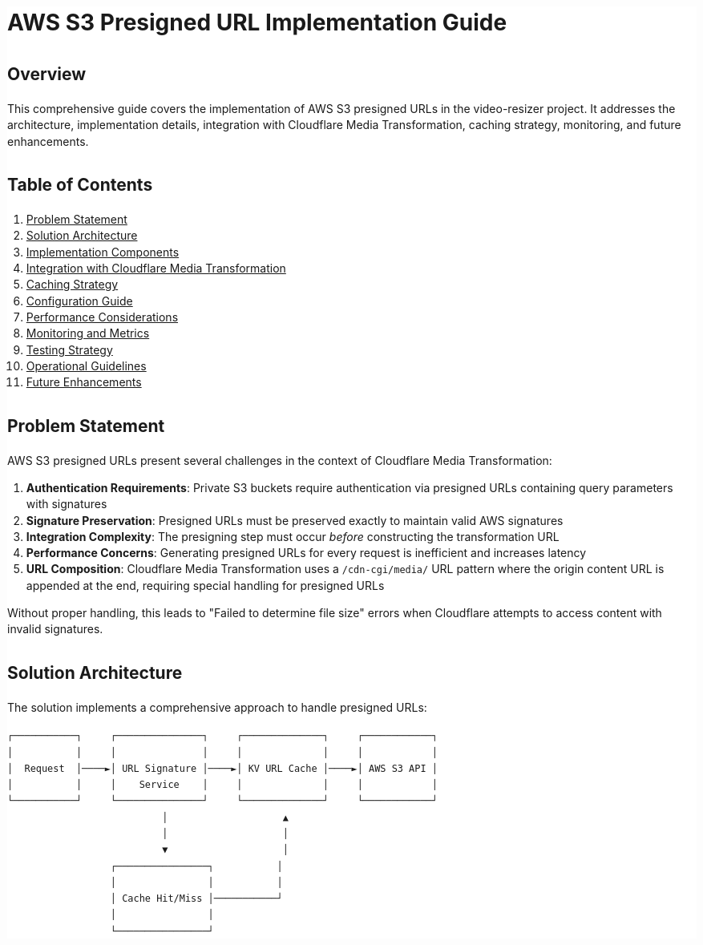 # AWS S3 Presigned URL Implementation Guide

## Overview

This comprehensive guide covers the implementation of AWS S3 presigned URLs in the video-resizer project. It addresses the architecture, implementation details, integration with Cloudflare Media Transformation, caching strategy, monitoring, and future enhancements.

## Table of Contents

1. [Problem Statement](#problem-statement)
2. [Solution Architecture](#solution-architecture)
3. [Implementation Components](#implementation-components)
4. [Integration with Cloudflare Media Transformation](#integration-with-cloudflare-media-transformation)
5. [Caching Strategy](#caching-strategy)
6. [Configuration Guide](#configuration-guide)
7. [Performance Considerations](#performance-considerations)
8. [Monitoring and Metrics](#monitoring-and-metrics)
9. [Testing Strategy](#testing-strategy)
10. [Operational Guidelines](#operational-guidelines)
11. [Future Enhancements](#future-enhancements)

## Problem Statement

AWS S3 presigned URLs present several challenges in the context of Cloudflare Media Transformation:

1. **Authentication Requirements**: Private S3 buckets require authentication via presigned URLs containing query parameters with signatures
2. **Signature Preservation**: Presigned URLs must be preserved exactly to maintain valid AWS signatures
3. **Integration Complexity**: The presigning step must occur *before* constructing the transformation URL
4. **Performance Concerns**: Generating presigned URLs for every request is inefficient and increases latency
5. **URL Composition**: Cloudflare Media Transformation uses a `/cdn-cgi/media/` URL pattern where the origin content URL is appended at the end, requiring special handling for presigned URLs

Without proper handling, this leads to "Failed to determine file size" errors when Cloudflare attempts to access content with invalid signatures.

## Solution Architecture

The solution implements a comprehensive approach to handle presigned URLs:

```
┌───────────┐     ┌───────────────┐     ┌──────────────┐     ┌────────────┐
│           │     │               │     │              │     │            │
│  Request  │────►│ URL Signature │────►│ KV URL Cache │────►│ AWS S3 API │
│           │     │    Service    │     │              │     │            │
└───────────┘     └───────────────┘     └──────────────┘     └────────────┘
                           │                    ▲
                           │                    │
                           ▼                    │
                  ┌────────────────┐           │
                  │                │           │
                  │ Cache Hit/Miss │───────────┘
                  │                │
                  └────────────────┘
```
